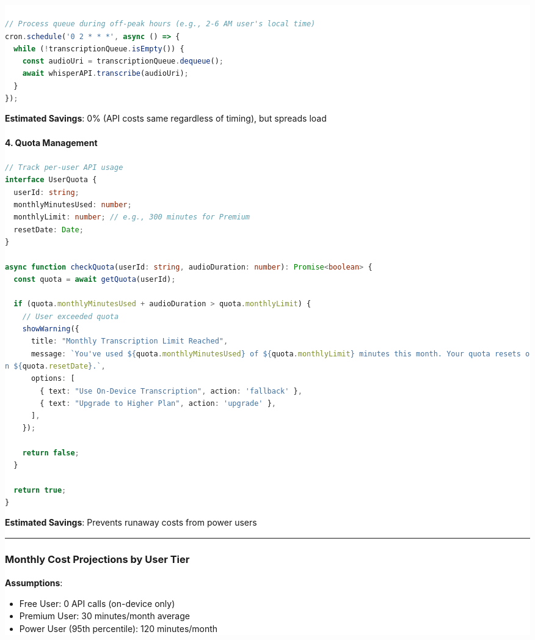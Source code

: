 ```typescript

// Process queue during off-peak hours (e.g., 2-6 AM user's local time)
cron.schedule('0 2 * * *', async () => {
  while (!transcriptionQueue.isEmpty()) {
    const audioUri = transcriptionQueue.dequeue();
    await whisperAPI.transcribe(audioUri);
  }
});
```

**Estimated Savings**: 0% (API costs same regardless of timing), but spreads load

#### 4. Quota Management
```typescript
// Track per-user API usage
interface UserQuota {
  userId: string;
  monthlyMinutesUsed: number;
  monthlyLimit: number; // e.g., 300 minutes for Premium
  resetDate: Date;
}

async function checkQuota(userId: string, audioDuration: number): Promise<boolean> {
  const quota = await getQuota(userId);

  if (quota.monthlyMinutesUsed + audioDuration > quota.monthlyLimit) {
    // User exceeded quota
    showWarning({
      title: "Monthly Transcription Limit Reached",
      message: `You've used ${quota.monthlyMinutesUsed} of ${quota.monthlyLimit} minutes this month. Your quota resets on ${quota.resetDate}.`,
      options: [
        { text: "Use On-Device Transcription", action: 'fallback' },
        { text: "Upgrade to Higher Plan", action: 'upgrade' },
      ],
    });

    return false;
  }

  return true;
}
```

**Estimated Savings**: Prevents runaway costs from power users

---

### Monthly Cost Projections by User Tier

**Assumptions**:
- Free User: 0 API calls (on-device only)
- Premium User: 30 minutes/month average
- Power User (95th percentile): 120 minutes/month

